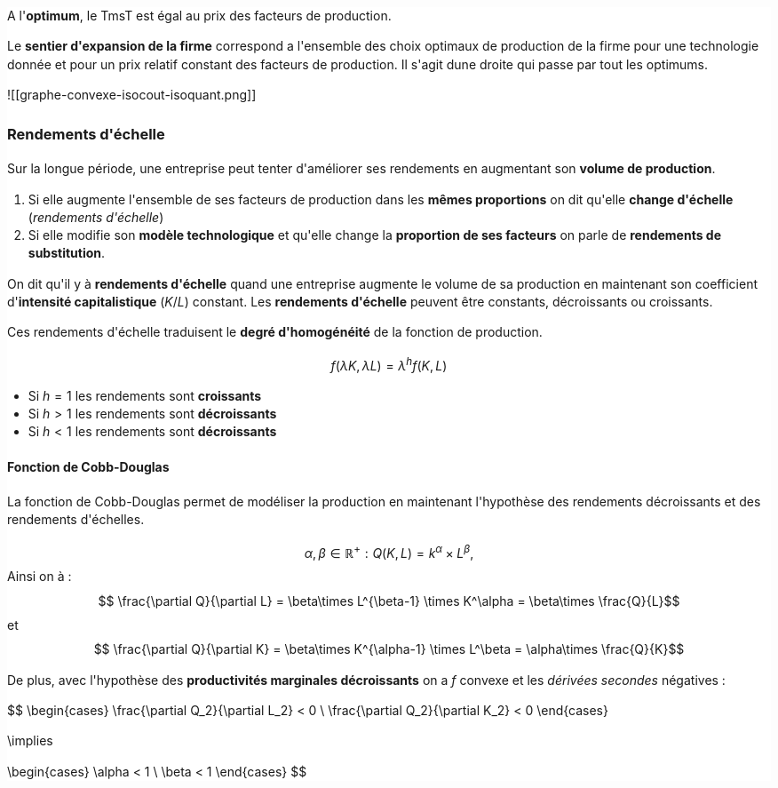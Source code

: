 A l'**optimum**, le $\text{TmsT}$ est égal au prix des facteurs de production.

Le **sentier d'expansion de la firme** correspond a l'ensemble des choix optimaux de production de la firme pour une technologie donnée et pour un prix relatif constant des facteurs de production. Il s'agit dune droite qui passe par tout les optimums.

![[graphe-convexe-isocout-isoquant.png]]

### Rendements d'échelle

Sur la longue période, une entreprise peut tenter d'améliorer ses rendements en augmentant son **volume de production**.

1. Si elle augmente l'ensemble de ses facteurs de production dans les **mêmes proportions** on dit qu'elle **change d'échelle** (*rendements d'échelle*)
2. Si elle modifie son **modèle technologique** et qu'elle change la **proportion de ses facteurs** on parle de **rendements de substitution**.

On dit qu'il y à **rendements d'échelle** quand une entreprise augmente le volume de sa production en maintenant son coefficient d'**intensité capitalistique** ($K/L$) constant. Les **rendements d'échelle** peuvent être constants, décroissants ou croissants.

Ces rendements d'échelle traduisent le **degré d'homogénéité** de la fonction de production.

$$f(\lambda K, \lambda L) = \lambda^h f(K,L)$$
 - Si $h=1$ les rendements sont **croissants**
 - Si $h >1$ les rendements sont **décroissants**
 - Si $h < 1$ les rendements sont **décroissants**

#### Fonction de Cobb-Douglas

La fonction de Cobb-Douglas permet de modéliser la production en maintenant l'hypothèse des rendements décroissants et des rendements d'échelles.

$$\alpha, \beta \in \mathbb{R}^+: Q(K,L) = k^\alpha \times L^\beta, $$
Ainsi on à :
$$ \frac{\partial Q}{\partial L} = \beta\times L^{\beta-1} \times K^\alpha = \beta\times \frac{Q}{L}$$
et 
$$ \frac{\partial Q}{\partial K} = \beta\times K^{\alpha-1} \times L^\beta = \alpha\times \frac{Q}{K}$$

De plus, avec l'hypothèse des **productivités marginales décroissants** on a $f$ convexe et les *dérivées secondes* négatives :

$$ 
\begin{cases}
\frac{\partial Q_2}{\partial L_2} < 0 \\
\frac{\partial Q_2}{\partial K_2} < 0
\end{cases}

\implies 

\begin{cases}
\alpha < 1 \\
\beta < 1
\end{cases}
$$
